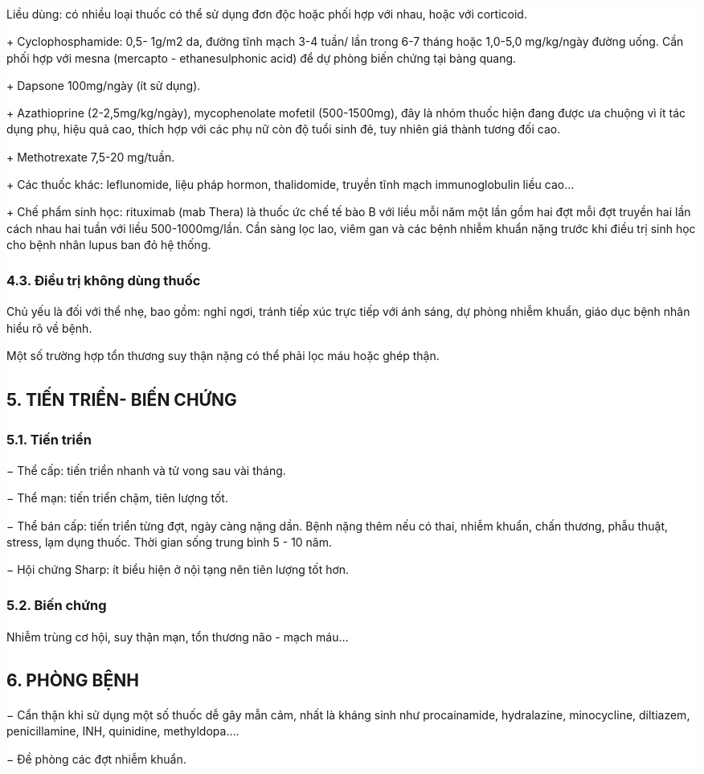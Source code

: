 Liều dùng: có nhiều loại thuốc có thể sử dụng đơn độc hoặc phối hợp với nhau, hoặc với corticoid.

\+ Cyclophosphamide: 0,5- 1g/m2 da, đường tĩnh mạch 3-4 tuần/ lần trong 6-7 tháng hoặc 1,0-5,0 mg/kg/ngày đường uống. Cần phối hợp với mesna (mercapto - ethanesulphonic acid) để dự phòng biến chứng tại bàng quang.

\+ Dapsone 100mg/ngày (ít sử dụng).

\+ Azathioprine (2-2,5mg/kg/ngày), mycophenolate mofetil (500-1500mg), đây là nhóm thuốc hiện đang được ưa chuộng vì ít tác dụng phụ, hiệu quả cao, thích hợp với các phụ nữ còn độ tuổi sinh đẻ, tuy nhiên giá thành tương đối cao.

\+ Methotrexate 7,5-20 mg/tuần.

\+ Các thuốc khác: leflunomide, liệu pháp hormon, thalidomide, truyền tĩnh mạch immunoglobulin liều cao…

\+ Chế phẩm sinh học: rituximab (mab Thera) là thuốc ức chế tế bào B với liều mỗi năm một lần gồm hai đợt mỗi đợt truyền hai lần cách nhau hai tuần với liều 500-1000mg/lần. Cần sàng lọc lao, viêm gan và các bệnh nhiễm khuẩn nặng trước khi điều trị sinh học cho bệnh nhân lupus ban đỏ hệ thống.

### 4.3. Điều trị không dùng thuốc

Chủ yếu là đối với thể nhẹ, bao gồm: nghỉ ngơi, tránh tiếp xúc trực tiếp với ánh sáng, dự phòng nhiễm khuẩn, giáo dục bệnh nhân hiểu rõ về bệnh.

Một số trường hợp tổn thương suy thận nặng có thể phải lọc máu hoặc ghép thận.

## 5. TIẾN TRIỂN- BIẾN CHỨNG

### 5.1. Tiến triển

− Thể cấp: tiến triển nhanh và tử vong sau vài tháng.

− Thể mạn: tiến triển chậm, tiên lượng tốt.

− Thể bán cấp: tiến triển từng đợt, ngày càng nặng dần. Bệnh nặng thêm nếu có thai, nhiễm khuẩn, chấn thương, phẫu thuật, stress, lạm dụng thuốc. Thời gian sống trung bình 5 - 10 năm.

− Hội chứng Sharp: ít biểu hiện ở nội tạng nên tiên lượng tốt hơn.

### 5.2. Biến chứng

Nhiễm trùng cơ hội, suy thận mạn, tổn thương não - mạch máu…

## 6. PHÒNG BỆNH

− Cẩn thận khi sử dụng một số thuốc dễ gây mẫn cảm, nhất là kháng sinh như procainamide, hydralazine, minocycline, diltiazem, penicillamine, INH, quinidine, methyldopa….

− Đề phòng các đợt nhiễm khuẩn.
